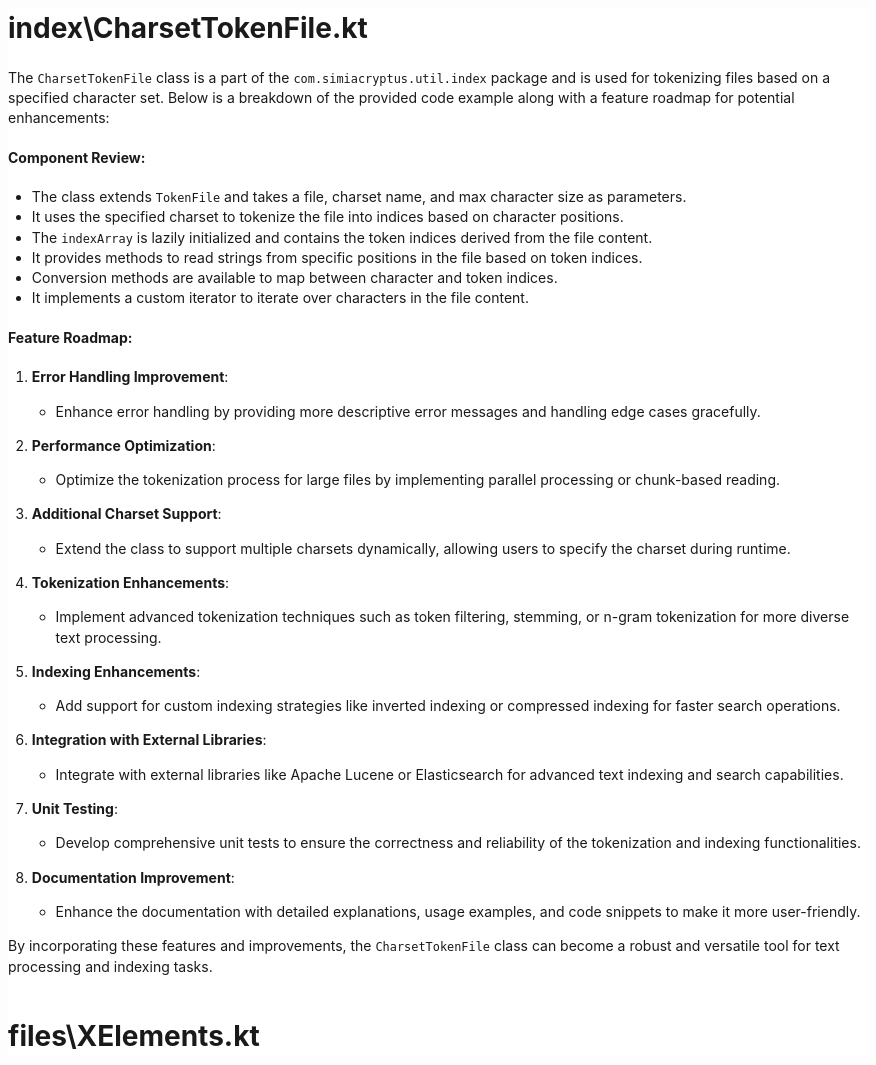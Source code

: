 # index\CharsetTokenFile.kt

The `CharsetTokenFile` class is a part of the `com.simiacryptus.util.index` package and is used for tokenizing files based on a specified character set. Below is a breakdown of the provided code example along with a feature roadmap for potential enhancements:


#### Component Review:
- The class extends `TokenFile` and takes a file, charset name, and max character size as parameters.
- It uses the specified charset to tokenize the file into indices based on character positions.
- The `indexArray` is lazily initialized and contains the token indices derived from the file content.
- It provides methods to read strings from specific positions in the file based on token indices.
- Conversion methods are available to map between character and token indices.
- It implements a custom iterator to iterate over characters in the file content.


#### Feature Roadmap:
1. **Error Handling Improvement**:
   - Enhance error handling by providing more descriptive error messages and handling edge cases gracefully.

2. **Performance Optimization**:
   - Optimize the tokenization process for large files by implementing parallel processing or chunk-based reading.

3. **Additional Charset Support**:
   - Extend the class to support multiple charsets dynamically, allowing users to specify the charset during runtime.

4. **Tokenization Enhancements**:
   - Implement advanced tokenization techniques such as token filtering, stemming, or n-gram tokenization for more diverse text processing.

5. **Indexing Enhancements**:
   - Add support for custom indexing strategies like inverted indexing or compressed indexing for faster search operations.

6. **Integration with External Libraries**:
   - Integrate with external libraries like Apache Lucene or Elasticsearch for advanced text indexing and search capabilities.

7. **Unit Testing**:
   - Develop comprehensive unit tests to ensure the correctness and reliability of the tokenization and indexing functionalities.

8. **Documentation Improvement**:
   - Enhance the documentation with detailed explanations, usage examples, and code snippets to make it more user-friendly.

By incorporating these features and improvements, the `CharsetTokenFile` class can become a robust and versatile tool for text processing and indexing tasks.

# files\XElements.kt
